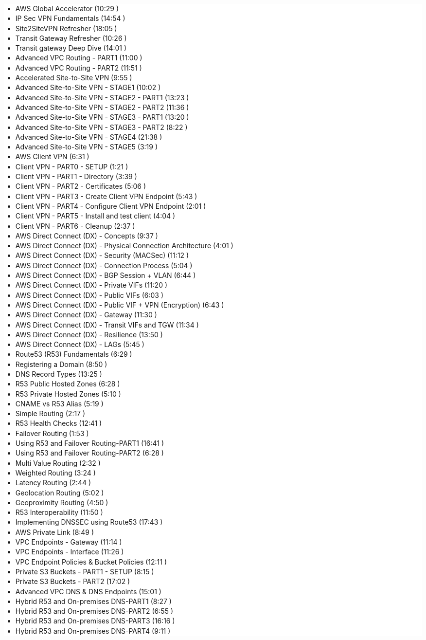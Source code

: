 - AWS Global Accelerator (10:29 )
- IP Sec VPN Fundamentals (14:54 )
- Site2SiteVPN Refresher (18:05 )
- Transit Gateway Refresher (10:26 )
- Transit gateway Deep Dive (14:01 )
- Advanced VPC Routing - PART1 (11:00 )
- Advanced VPC Routing - PART2 (11:51 )
- Accelerated Site-to-Site VPN (9:55 )
- Advanced Site-to-Site VPN - STAGE1 (10:02 )
- Advanced Site-to-Site VPN - STAGE2 - PART1 (13:23 )
- Advanced Site-to-Site VPN - STAGE2 - PART2 (11:36 )
- Advanced Site-to-Site VPN - STAGE3 - PART1 (13:20 )
- Advanced Site-to-Site VPN - STAGE3 - PART2 (8:22 )
- Advanced Site-to-Site VPN - STAGE4 (21:38 )
- Advanced Site-to-Site VPN - STAGE5 (3:19 )
- AWS Client VPN (6:31 )
- Client VPN - PART0 - SETUP (1:21 )
- Client VPN - PART1 - Directory (3:39 )
- Client VPN - PART2 - Certificates (5:06 )
- Client VPN - PART3 - Create Client VPN Endpoint (5:43 )
- Client VPN - PART4 - Configure Client VPN Endpoint (2:01 )
- Client VPN - PART5 - Install and test client (4:04 )
- Client VPN - PART6 - Cleanup (2:37 )
- AWS Direct Connect (DX) - Concepts (9:37 )
- AWS Direct Connect (DX) - Physical Connection Architecture (4:01 )
- AWS Direct Connect (DX) - Security (MACSec) (11:12 )
- AWS Direct Connect (DX) - Connection Process (5:04 )
- AWS Direct Connect (DX) - BGP Session + VLAN (6:44 )
- AWS Direct Connect (DX) - Private VIFs (11:20 )
- AWS Direct Connect (DX) - Public VIFs (6:03 )
- AWS Direct Connect (DX) - Public VIF + VPN (Encryption) (6:43 )
- AWS Direct Connect (DX) - Gateway (11:30 )
- AWS Direct Connect (DX) - Transit VIFs and TGW (11:34 )
- AWS Direct Connect (DX) - Resilience (13:50 )
- AWS Direct Connect (DX) - LAGs (5:45 )
- Route53 (R53) Fundamentals (6:29 )
- Registering a Domain (8:50 )
- DNS Record Types (13:25 )
- R53 Public Hosted Zones (6:28 )
- R53 Private Hosted Zones (5:10 )
- CNAME vs R53 Alias (5:19 )
- Simple Routing (2:17 )
- R53 Health Checks (12:41 )
- Failover Routing (1:53 )
- Using R53 and Failover Routing-PART1 (16:41 )
- Using R53 and Failover Routing-PART2 (6:28 )
- Multi Value Routing (2:32 )
- Weighted Routing (3:24 )
- Latency Routing (2:44 )
- Geolocation Routing (5:02 )
- Geoproximity Routing (4:50 )
- R53 Interoperability (11:50 )
- Implementing DNSSEC using Route53 (17:43 )
- AWS Private Link (8:49 )
- VPC Endpoints - Gateway (11:14 )
- VPC Endpoints - Interface (11:26 )
- VPC Endpoint Policies & Bucket Policies (12:11 )
- Private S3 Buckets - PART1 - SETUP (8:15 )
- Private S3 Buckets - PART2 (17:02 )
- Advanced VPC DNS & DNS Endpoints (15:01 )
- Hybrid R53 and On-premises DNS-PART1 (8:27 )
- Hybrid R53 and On-premises DNS-PART2 (6:55 )
- Hybrid R53 and On-premises DNS-PART3 (16:16 )
- Hybrid R53 and On-premises DNS-PART4 (9:11 )